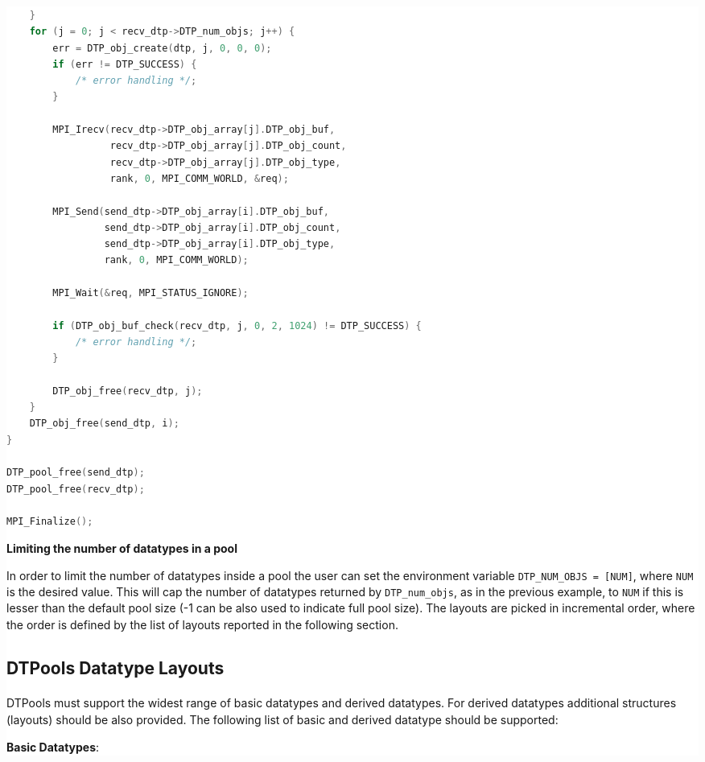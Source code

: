 ``` c
    }
    for (j = 0; j < recv_dtp->DTP_num_objs; j++) {
        err = DTP_obj_create(dtp, j, 0, 0, 0);
        if (err != DTP_SUCCESS) {
            /* error handling */;
        }

        MPI_Irecv(recv_dtp->DTP_obj_array[j].DTP_obj_buf,
                  recv_dtp->DTP_obj_array[j].DTP_obj_count,
                  recv_dtp->DTP_obj_array[j].DTP_obj_type,
                  rank, 0, MPI_COMM_WORLD, &req);

        MPI_Send(send_dtp->DTP_obj_array[i].DTP_obj_buf,
                 send_dtp->DTP_obj_array[i].DTP_obj_count,
                 send_dtp->DTP_obj_array[i].DTP_obj_type,
                 rank, 0, MPI_COMM_WORLD);

        MPI_Wait(&req, MPI_STATUS_IGNORE);

        if (DTP_obj_buf_check(recv_dtp, j, 0, 2, 1024) != DTP_SUCCESS) {
            /* error handling */;
        }

        DTP_obj_free(recv_dtp, j);
    }
    DTP_obj_free(send_dtp, i);
}

DTP_pool_free(send_dtp);
DTP_pool_free(recv_dtp);

MPI_Finalize();
```

**Limiting the number of datatypes in a pool**

In order to limit the number of datatypes inside a pool the user can set
the environment variable `DTP_NUM_OBJS = [NUM]`, where `NUM` is
the desired value. This will cap the number of datatypes returned by
`DTP_num_objs`, as in the previous example, to `NUM` if this is
lesser than the default pool size (-1 can be also used to indicate full
pool size). The layouts are picked in incremental order, where the order
is defined by the list of layouts reported in the following section.

## DTPools Datatype Layouts

DTPools must support the widest range of basic datatypes and derived
datatypes. For derived datatypes additional structures (layouts) should
be also provided. The following list of basic and derived datatype
should be supported:

**Basic Datatypes**:
